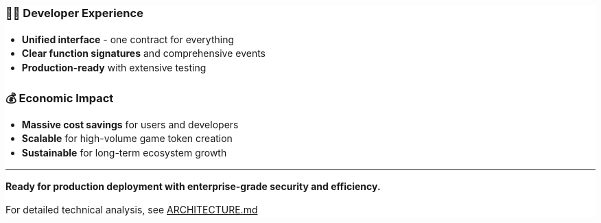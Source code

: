 ### 👨‍💻 Developer Experience
- **Unified interface** - one contract for everything
- **Clear function signatures** and comprehensive events
- **Production-ready** with extensive testing

### 💰 Economic Impact
- **Massive cost savings** for users and developers
- **Scalable** for high-volume game token creation
- **Sustainable** for long-term ecosystem growth

---

**Ready for production deployment with enterprise-grade security and efficiency.**

For detailed technical analysis, see [ARCHITECTURE.md](./ARCHITECTURE.md) 
